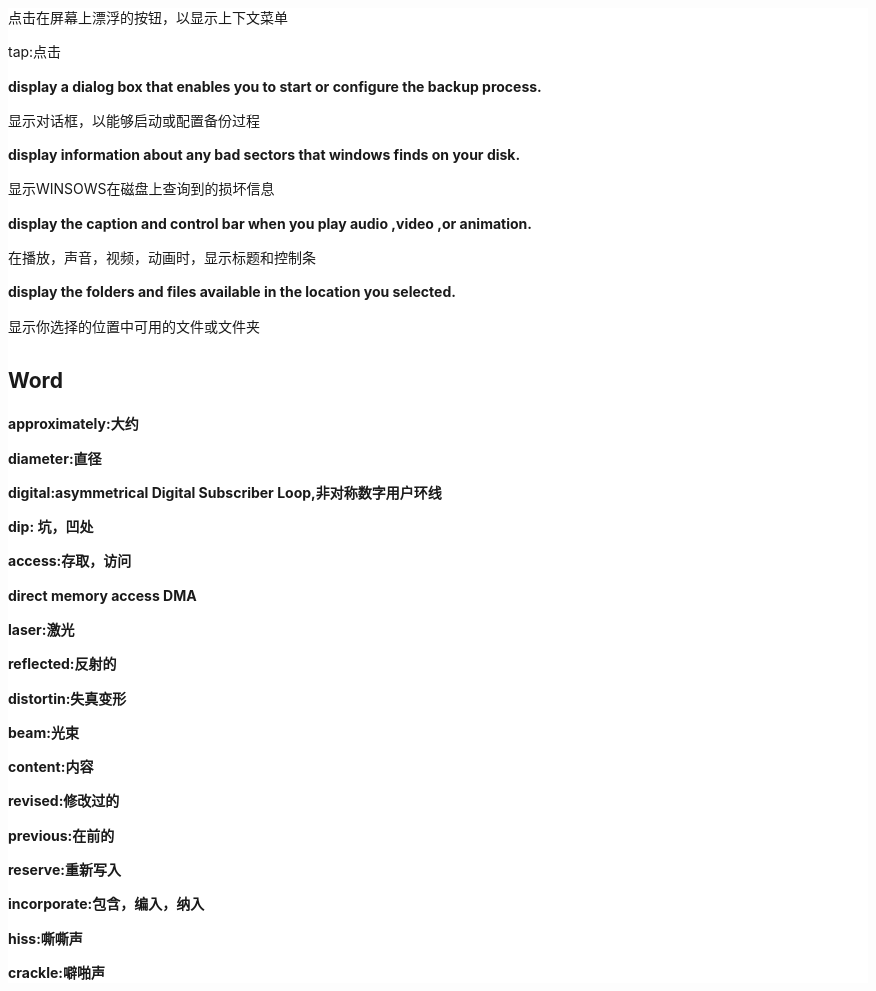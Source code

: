 点击在屏幕上漂浮的按钮，以显示上下文菜单

tap:点击



**display a dialog box that enables you to start or configure the backup process.**

显示对话框，以能够启动或配置备份过程



**display information about any bad sectors that windows finds on your disk.**

显示WINSOWS在磁盘上查询到的损坏信息



**display the caption and control bar when you play audio ,video ,or animation.**

在播放，声音，视频，动画时，显示标题和控制条



**display the folders and files available in the location you selected.**

显示你选择的位置中可用的文件或文件夹



## Word



**approximately:大约**

**diameter:直径**

**digital:asymmetrical Digital Subscriber Loop,非对称数字用户环线**

**dip: 坑，凹处**

**access:存取，访问**

**direct memory access DMA**

**laser:激光**

**reflected:反射的**

**distortin:失真变形**

**beam:光束**

**content:内容**

**revised:修改过的**

**previous:在前的**

**reserve:重新写入**

**incorporate:包含，编入，纳入**

**hiss:嘶嘶声**

**crackle:噼啪声**
